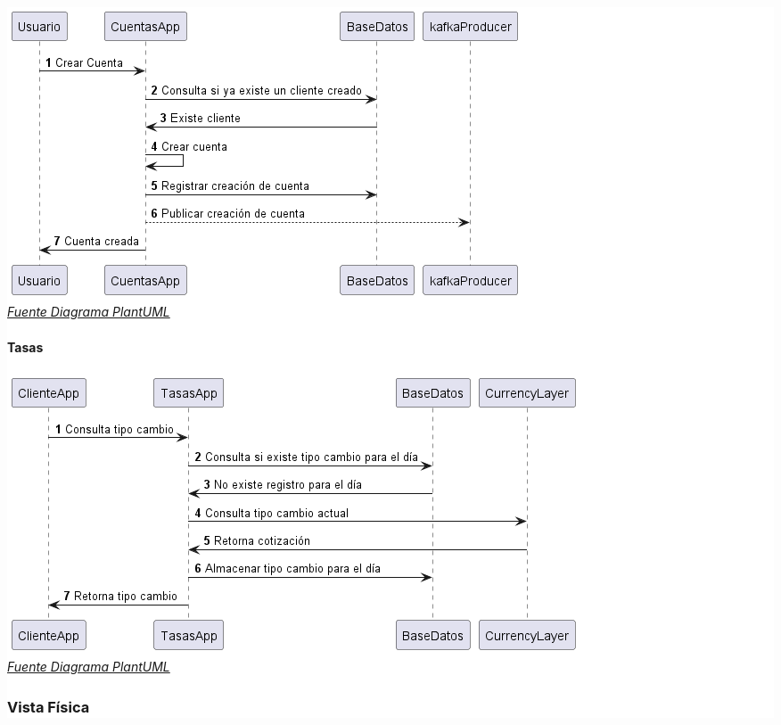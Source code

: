 ![alt text](../docs/secuencias/cuentas.png)\
_[Fuente Diagrama PlantUML](../cuentas/src/main/resources/docs/plantUML/secuencia.puml)_

#### Tasas

![alt text](../docs/secuencias/tasas.png)\
_[Fuente Diagrama PlantUML](../tasas/src/main/resources/docs/plantUML/secuencia.puml)_

### Vista Física <a name="fisica"></a>
